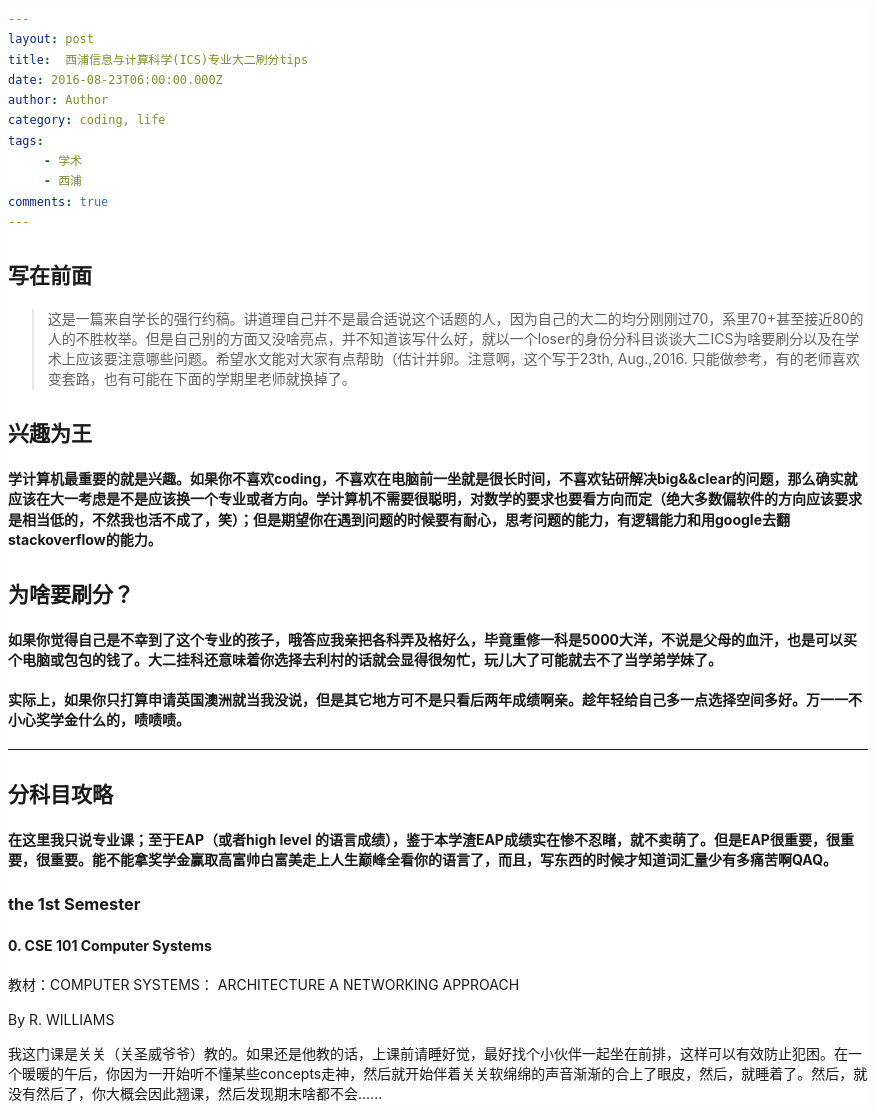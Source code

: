 ```yaml
---
layout: post
title:  西浦信息与计算科学(ICS)专业大二刷分tips
date: 2016-08-23T06:00:00.000Z
author: Author
category: coding, life
tags:
     - 学术
     - 西浦
comments: true
---
```


## 写在前面
> 这是一篇来自学长的强行约稿。讲道理自己并不是最合适说这个话题的人，因为自己的大二的均分刚刚过70，系里70+甚至接近80的人的不胜枚举。但是自己别的方面又没啥亮点，并不知道该写什么好，就以一个loser的身份分科目谈谈大二ICS为啥要刷分以及在学术上应该要注意哪些问题。希望水文能对大家有点帮助（估计并卵。注意啊，这个写于23th, Aug.,2016. 只能做参考，有的老师喜欢变套路，也有可能在下面的学期里老师就换掉了。

## 兴趣为王

####  学计算机最重要的就是兴趣。如果你不喜欢coding，不喜欢在电脑前一坐就是很长时间，不喜欢钻研解决big&&clear的问题，那么确实就应该在大一考虑是不是应该换一个专业或者方向。学计算机不需要很聪明，对数学的要求也要看方向而定（绝大多数偏软件的方向应该要求是相当低的，不然我也活不成了，笑）；但是期望你在遇到问题的时候要有耐心，思考问题的能力，有逻辑能力和用google去翻stackoverflow的能力。

## 为啥要刷分？

####  如果你觉得自己是不幸到了这个专业的孩子，哦答应我亲把各科弄及格好么，毕竟重修一科是5000大洋，不说是父母的血汗，也是可以买个电脑或包包的钱了。大二挂科还意味着你选择去利村的话就会显得很匆忙，玩儿大了可能就去不了当学弟学妹了。    
####  实际上，如果你只打算申请英国澳洲就当我没说，但是其它地方可不是只看后两年成绩啊亲。趁年轻给自己多一点选择空间多好。万一一不小心奖学金什么的，啧啧啧。

---

## 分科目攻略

####  在这里我只说专业课；至于EAP（或者high level 的语言成绩），鉴于本学渣EAP成绩实在惨不忍睹，就不卖萌了。但是EAP很重要，很重要，很重要。能不能拿奖学金赢取高富帅白富美走上人生巅峰全看你的语言了，而且，写东西的时候才知道词汇量少有多痛苦啊QAQ。

###  the 1st Semester
####   0. CSE 101 Computer Systems
教材：COMPUTER SYSTEMS： ARCHITECTURE A NETWORKING APPROACH

By R. WILLIAMS

我这门课是关关（关圣威爷爷）教的。如果还是他教的话，上课前请睡好觉，最好找个小伙伴一起坐在前排，这样可以有效防止犯困。在一个暖暖的午后，你因为一开始听不懂某些concepts走神，然后就开始伴着关关软绵绵的声音渐渐的合上了眼皮，然后，就睡着了。然后，就没有然后了，你大概会因此翘课，然后发现期末啥都不会......
